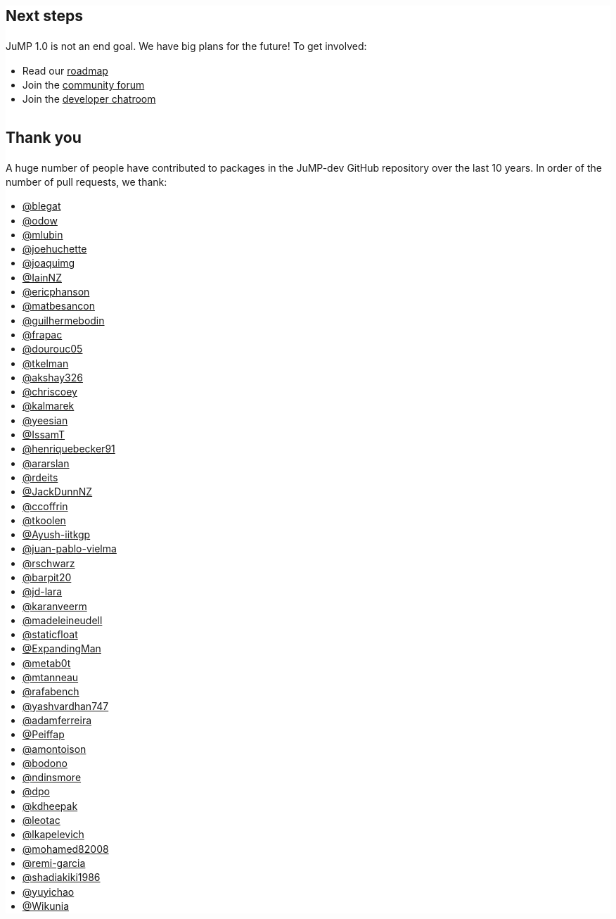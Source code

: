 ## Next steps

JuMP 1.0 is not an end goal. We have big plans for the future! To get involved:

 * Read our [roadmap](https://jump.dev/JuMP.jl/stable/developers/roadmap/)
 * Join the [community forum](https://discourse.julialang.org/c/domain/opt/13)
 * Join the [developer chatroom](https://gitter.im/JuliaOpt/JuMP-dev)

## Thank you

A huge number of people have contributed to packages in the JuMP-dev GitHub
repository over the last 10 years. In order of the number of pull requests, we
thank:
 * [@blegat](https://github.com/blegat)
 * [@odow](https://github.com/odow)
 * [@mlubin](https://github.com/mlubin)
 * [@joehuchette](https://github.com/joehuchette)
 * [@joaquimg](https://github.com/joaquimg)
 * [@IainNZ](https://github.com/IainNZ)
 * [@ericphanson](https://github.com/ericphanson)
 * [@matbesancon](https://github.com/matbesancon)
 * [@guilhermebodin](https://github.com/guilhermebodin)
 * [@frapac](https://github.com/frapac)
 * [@dourouc05](https://github.com/dourouc05)
 * [@tkelman](https://github.com/tkelman)
 * [@akshay326](https://github.com/akshay326)
 * [@chriscoey](https://github.com/chriscoey)
 * [@kalmarek](https://github.com/kalmarek)
 * [@yeesian](https://github.com/yeesian)
 * [@IssamT](https://github.com/IssamT)
 * [@henriquebecker91](https://github.com/henriquebecker91)
 * [@ararslan](https://github.com/ararslan)
 * [@rdeits](https://github.com/rdeits)
 * [@JackDunnNZ](https://github.com/JackDunnNZ)
 * [@ccoffrin](https://github.com/ccoffrin)
 * [@tkoolen](https://github.com/tkoolen)
 * [@Ayush-iitkgp](https://github.com/Ayush-iitkgp)
 * [@juan-pablo-vielma](https://github.com/juan-pablo-vielma)
 * [@rschwarz](https://github.com/rschwarz)
 * [@barpit20](https://github.com/barpit20)
 * [@jd-lara](https://github.com/jd-lara)
 * [@karanveerm](https://github.com/karanveerm)
 * [@madeleineudell](https://github.com/madeleineudell)
 * [@staticfloat](https://github.com/staticfloat)
 * [@ExpandingMan](https://github.com/ExpandingMan)
 * [@metab0t](https://github.com/metab0t)
 * [@mtanneau](https://github.com/mtanneau)
 * [@rafabench](https://github.com/rafabench)
 * [@yashvardhan747](https://github.com/yashvardhan747)
 * [@adamferreira](https://github.com/adamferreira)
 * [@Peiffap](https://github.com/Peiffap)
 * [@amontoison](https://github.com/amontoison)
 * [@bodono](https://github.com/bodono)
 * [@ndinsmore](https://github.com/ndinsmore)
 * [@dpo](https://github.com/dpo)
 * [@kdheepak](https://github.com/kdheepak)
 * [@leotac](https://github.com/leotac)
 * [@lkapelevich](https://github.com/lkapelevich)
 * [@mohamed82008](https://github.com/mohamed82008)
 * [@remi-garcia](https://github.com/remi-garcia)
 * [@shadiakiki1986](https://github.com/shadiakiki1986)
 * [@yuyichao](https://github.com/yuyichao)
 * [@Wikunia](https://github.com/Wikunia)